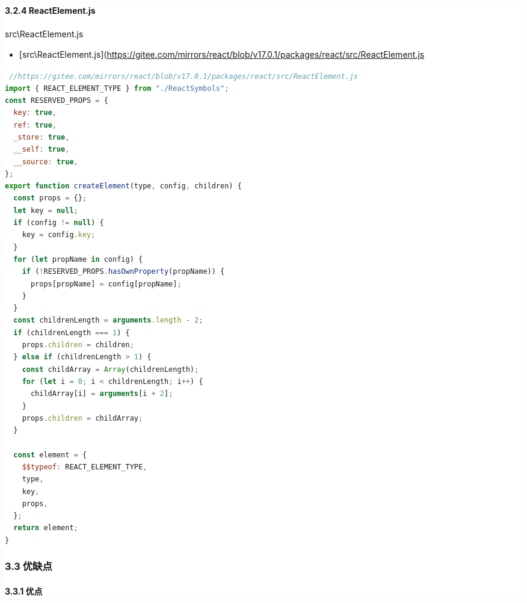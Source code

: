  #### 3.2.4 ReactElement.js 

src\\ReactElement.js

 * [src\\ReactElement.js](https://gitee.com/mirrors/react/blob/v17.0.1/packages/react/src/ReactElement.js

```javascript
 //https://gitee.com/mirrors/react/blob/v17.0.1/packages/react/src/ReactElement.js
import { REACT_ELEMENT_TYPE } from "./ReactSymbols";
const RESERVED_PROPS = {
  key: true,
  ref: true,
  _store: true,
  __self: true,
  __source: true,
};
export function createElement(type, config, children) {
  const props = {};
  let key = null;
  if (config != null) {
    key = config.key;
  }
  for (let propName in config) {
    if (!RESERVED_PROPS.hasOwnProperty(propName)) {
      props[propName] = config[propName];
    }
  }
  const childrenLength = arguments.length - 2;
  if (childrenLength === 1) {
    props.children = children;
  } else if (childrenLength > 1) {
    const childArray = Array(childrenLength);
    for (let i = 0; i < childrenLength; i++) {
      childArray[i] = arguments[i + 2];
    }
    props.children = childArray;
  }

  const element = {
    $$typeof: REACT_ELEMENT_TYPE,
    type,
    key,
    props,
  };
  return element;
}
```

 ### 3.3 优缺点 

 #### 3.3.1 优点 
